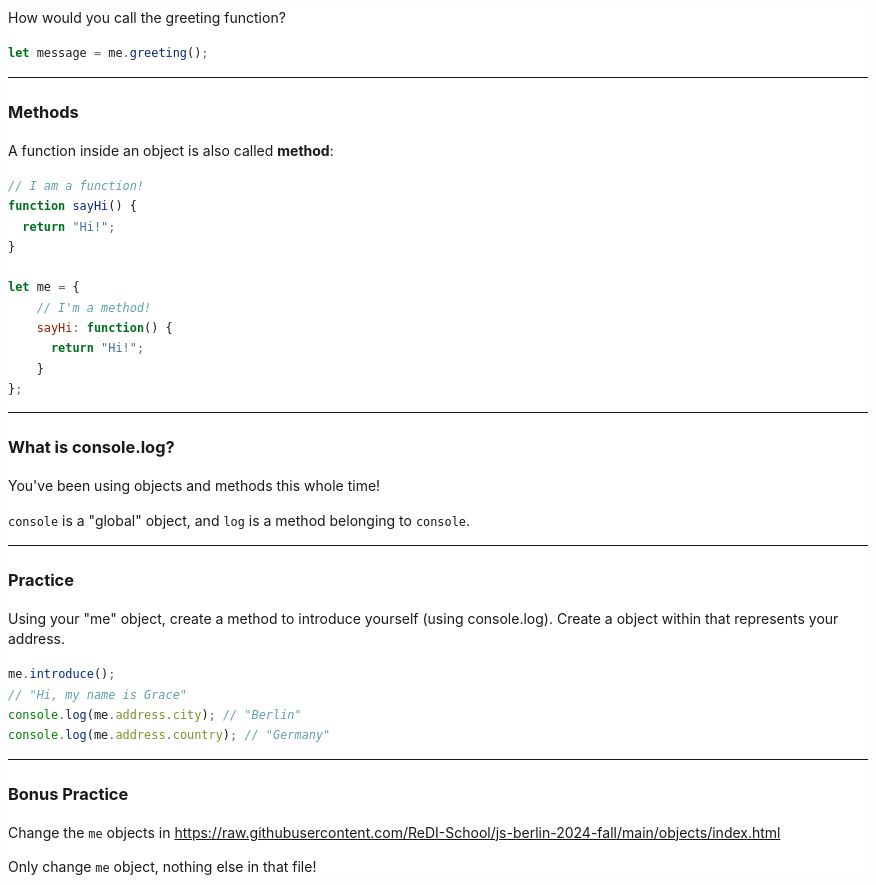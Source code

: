 How would you call the greeting function?

```js
let message = me.greeting();
```


---

### Methods

A function inside an object is also called **method**:

```js
// I am a function!
function sayHi() {
  return "Hi!";
}

let me = {
    // I'm a method!
    sayHi: function() {
      return "Hi!";
    }
};
```

---

### What is console.log?

You've been using objects and methods this whole time!

`console` is a "global" object, and `log` is a method belonging to `console`.


---

### Practice

Using your "me" object, create a method to introduce yourself (using console.log). Create a object within that represents your address.

```js
me.introduce();
// "Hi, my name is Grace"
console.log(me.address.city); // "Berlin"
console.log(me.address.country); // "Germany"
```

---

### Bonus Practice

Change the `me` objects in https://raw.githubusercontent.com/ReDI-School/js-berlin-2024-fall/main/objects/index.html

Only change `me` object, nothing else in that file!


